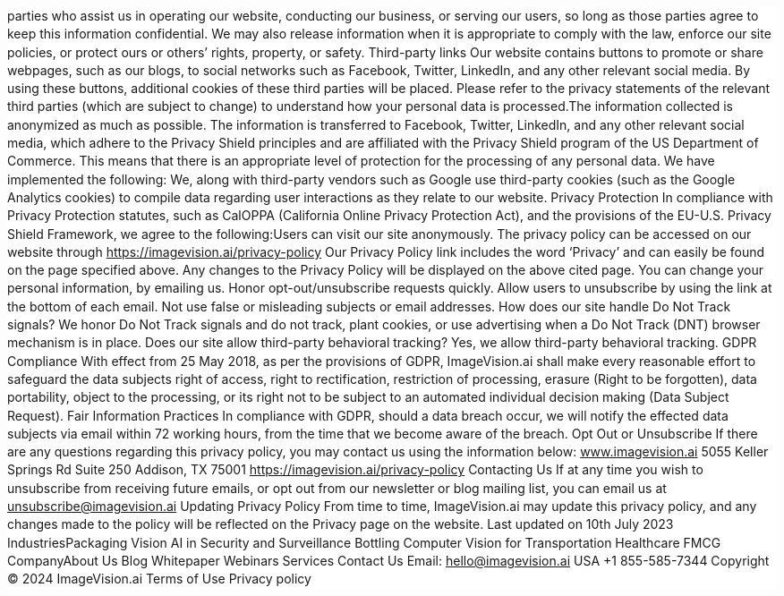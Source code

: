 parties who assist us in operating our website, conducting our business, or serving our users, so long as those parties agree to keep this information confidential. We may also release information when it is appropriate to comply with the law, enforce our site policies, or protect ours or others’ rights, property, or safety. Third-party links Our website contains buttons to promote or share webpages, such as our blogs, to social networks such as Facebook, Twitter, LinkedIn, and any other relevant social media. By using these buttons, additional cookies of these third parties will be placed. Please refer to the privacy statements of the relevant third parties (which are subject to change) to understand how your personal data is processed.The information collected is anonymized as much as possible. The information is transferred to Facebook, Twitter, LinkedIn, and any other relevant social media, which adhere to the Privacy Shield principles and are affiliated with the Privacy Shield program of the US Department of Commerce. This means that there is an appropriate level of protection for the processing of any personal data. We have implemented the following: We, along with third-party vendors such as Google use third-party cookies (such as the Google Analytics cookies) to compile data regarding user interactions as they relate to our website. Privacy Protection In compliance with Privacy Protection statutes, such as CalOPPA (California Online Privacy Protection Act), and the provisions of the EU-U.S. Privacy Shield Framework, we agree to the following:Users can visit our site anonymously. The privacy policy can be accessed on our website through https://imagevision.ai/privacy-policy Our Privacy Policy link includes the word ‘Privacy’ and can easily be found on the page specified above. Any changes to the Privacy Policy will be displayed on the above cited page. You can change your personal information, by emailing us. Honor opt-out/unsubscribe requests quickly. Allow users to unsubscribe by using the link at the bottom of each email. Not use false or misleading subjects or email addresses. How does our site handle Do Not Track signals? We honor Do Not Track signals and do not track, plant cookies, or use advertising when a Do Not Track (DNT) browser mechanism is in place. Does our site allow third-party behavioral tracking? Yes, we allow third-party behavioral tracking. GDPR Compliance With effect from 25 May 2018, as per the provisions of GDPR, ImageVision.ai shall make every reasonable effort to safeguard the data subjects right of access, right to rectification, restriction of processing, erasure (Right to be forgotten), data portability, object to the processing, or its right not to be subject to an automated individual decision making (Data Subject Request). Fair Information Practices In compliance with GDPR, should a data breach occur, we will notify the effected data subjects via email within 72 working hours, from the time that we become aware of the breach. Opt Out or Unsubscribe If there are any questions regarding this privacy policy, you may contact us using the information below: www.imagevision.ai 5055 Keller Springs Rd Suite 250 Addison, TX 75001 https://imagevision.ai/privacy-policy Contacting Us If at any time you wish to unsubscribe from receiving future emails, or opt out from our newsletter or blog mailing list, you can email us at unsubscribe@imagevision.ai Updating Privacy Policy From time to time, ImageVision.ai may update this privacy policy, and any changes made to the policy will be reflected on the Privacy page on the website. Last updated on 10th July 2023 IndustriesPackaging Vision AI in Security and Surveillance Bottling Computer Vision for Transportation Healthcare FMCG CompanyAbout Us Blog Whitepaper Webinars Services Contact Us Email: hello@imagevision.ai USA +1 855-585-7344 Copyright © 2024 ImageVision.ai Terms of Use Privacy policy